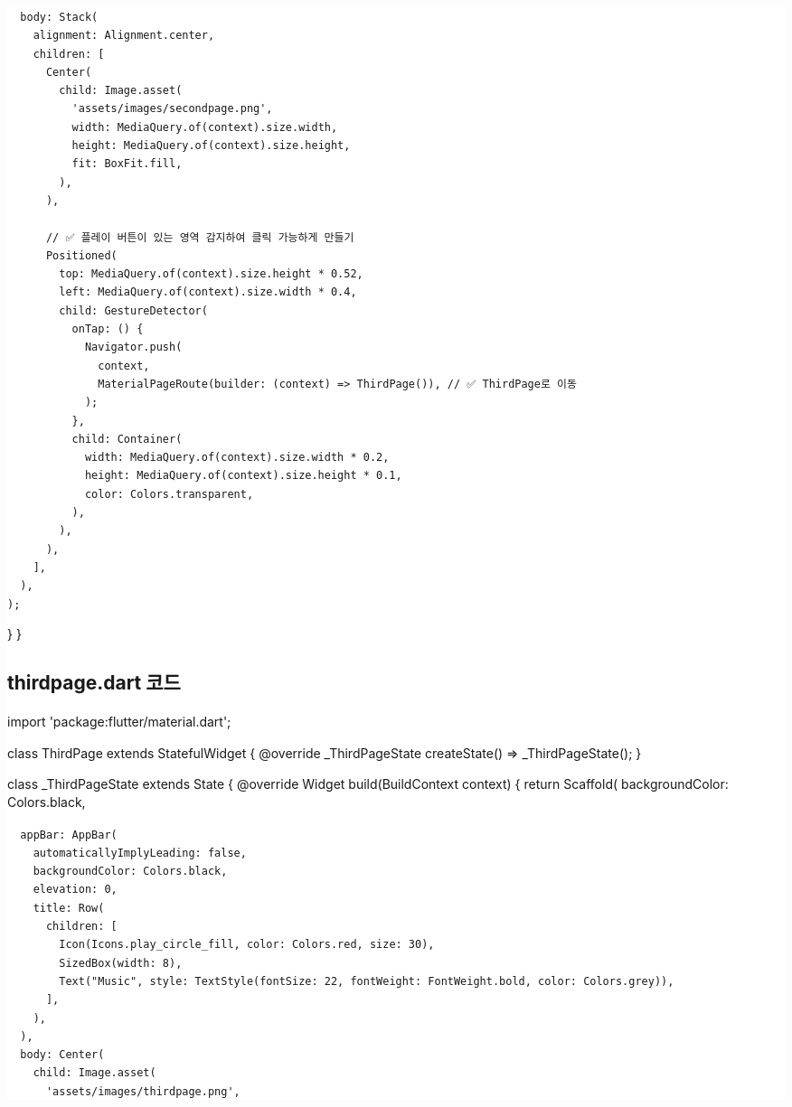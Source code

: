       body: Stack(
        alignment: Alignment.center,
        children: [
          Center(
            child: Image.asset(
              'assets/images/secondpage.png',
              width: MediaQuery.of(context).size.width,
              height: MediaQuery.of(context).size.height,
              fit: BoxFit.fill,
            ),
          ),

          // ✅ 플레이 버튼이 있는 영역 감지하여 클릭 가능하게 만들기
          Positioned(
            top: MediaQuery.of(context).size.height * 0.52,
            left: MediaQuery.of(context).size.width * 0.4,
            child: GestureDetector(
              onTap: () {
                Navigator.push(
                  context,
                  MaterialPageRoute(builder: (context) => ThirdPage()), // ✅ ThirdPage로 이동
                );
              },
              child: Container(
                width: MediaQuery.of(context).size.width * 0.2,
                height: MediaQuery.of(context).size.height * 0.1,
                color: Colors.transparent,
              ),
            ),
          ),
        ],
      ),
    );
  }
}

## thirdpage.dart 코드  
import 'package:flutter/material.dart';

class ThirdPage extends StatefulWidget {
  @override
  _ThirdPageState createState() => _ThirdPageState();
}

class _ThirdPageState extends State<ThirdPage> {
  @override
  Widget build(BuildContext context) {
    return Scaffold(
      backgroundColor: Colors.black,

      appBar: AppBar(
        automaticallyImplyLeading: false,
        backgroundColor: Colors.black,
        elevation: 0,
        title: Row(
          children: [
            Icon(Icons.play_circle_fill, color: Colors.red, size: 30),
            SizedBox(width: 8),
            Text("Music", style: TextStyle(fontSize: 22, fontWeight: FontWeight.bold, color: Colors.grey)),
          ],
        ),
      ),
      body: Center(
        child: Image.asset(
          'assets/images/thirdpage.png',
